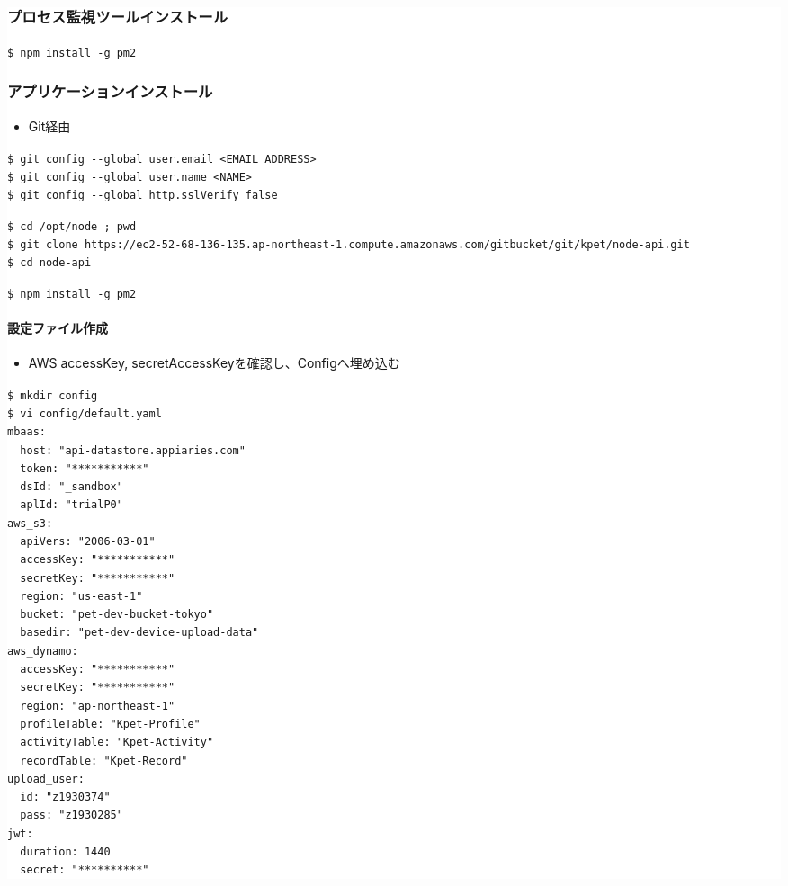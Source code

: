### プロセス監視ツールインストール
```
$ npm install -g pm2
```

### アプリケーションインストール
- Git経由

```
$ git config --global user.email <EMAIL ADDRESS>
$ git config --global user.name <NAME>
$ git config --global http.sslVerify false
```


```
$ cd /opt/node ; pwd
$ git clone https://ec2-52-68-136-135.ap-northeast-1.compute.amazonaws.com/gitbucket/git/kpet/node-api.git
$ cd node-api
```

```
$ npm install -g pm2
```

#### 設定ファイル作成
- AWS accessKey, secretAccessKeyを確認し、Configへ埋め込む


```
$ mkdir config
$ vi config/default.yaml
mbaas:
  host: "api-datastore.appiaries.com"
  token: "***********"
  dsId: "_sandbox"
  aplId: "trialP0"
aws_s3:
  apiVers: "2006-03-01"
  accessKey: "***********"
  secretKey: "***********"
  region: "us-east-1"
  bucket: "pet-dev-bucket-tokyo"
  basedir: "pet-dev-device-upload-data"
aws_dynamo:
  accessKey: "***********"
  secretKey: "***********"
  region: "ap-northeast-1"
  profileTable: "Kpet-Profile"
  activityTable: "Kpet-Activity"
  recordTable: "Kpet-Record"
upload_user:
  id: "z1930374"
  pass: "z1930285"
jwt:
  duration: 1440
  secret: "**********"
```
